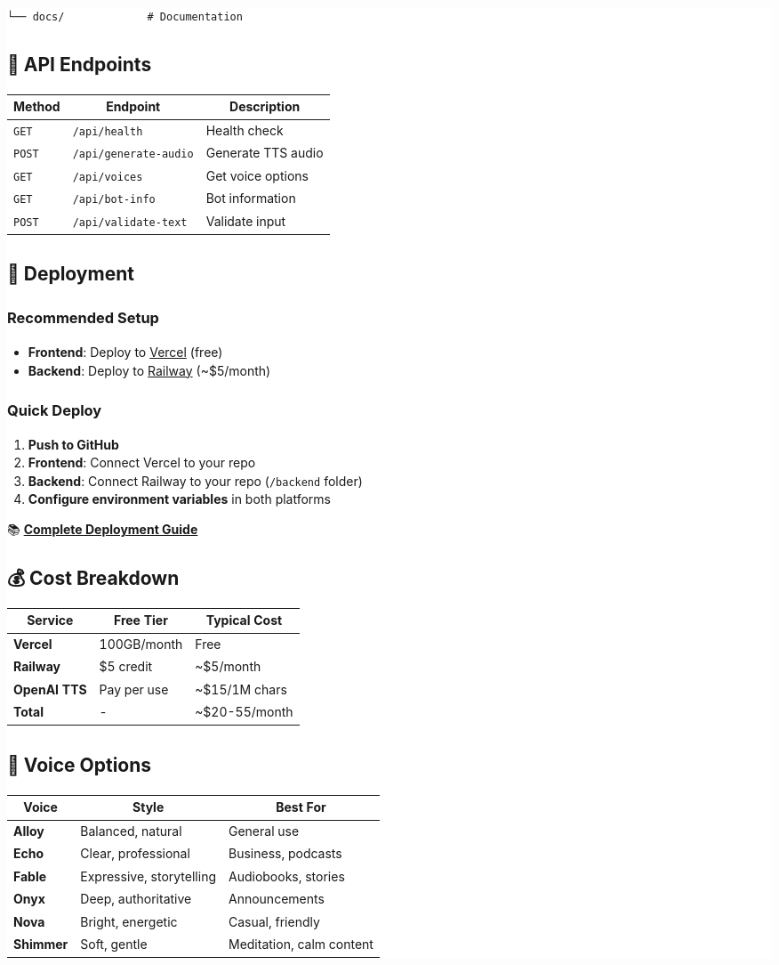 ```
└── docs/             # Documentation
```

## 🔧 API Endpoints

| Method | Endpoint | Description |
|--------|----------|-------------|
| `GET` | `/api/health` | Health check |
| `POST` | `/api/generate-audio` | Generate TTS audio |
| `GET` | `/api/voices` | Get voice options |
| `GET` | `/api/bot-info` | Bot information |
| `POST` | `/api/validate-text` | Validate input |

## 🚀 Deployment

### Recommended Setup
- **Frontend**: Deploy to [Vercel](https://vercel.com) (free)
- **Backend**: Deploy to [Railway](https://railway.app) (~$5/month)

### Quick Deploy
1. **Push to GitHub**
2. **Frontend**: Connect Vercel to your repo
3. **Backend**: Connect Railway to your repo (`/backend` folder)
4. **Configure environment variables** in both platforms

📚 **[Complete Deployment Guide](DEPLOYMENT.md)**

## 💰 Cost Breakdown

| Service | Free Tier | Typical Cost |
|---------|-----------|--------------|
| **Vercel** | 100GB/month | Free |
| **Railway** | $5 credit | ~$5/month |
| **OpenAI TTS** | Pay per use | ~$15/1M chars |
| **Total** | - | ~$20-55/month |

## 🎵 Voice Options

| Voice | Style | Best For |
|-------|-------|----------|
| **Alloy** | Balanced, natural | General use |
| **Echo** | Clear, professional | Business, podcasts |
| **Fable** | Expressive, storytelling | Audiobooks, stories |
| **Onyx** | Deep, authoritative | Announcements |
| **Nova** | Bright, energetic | Casual, friendly |
| **Shimmer** | Soft, gentle | Meditation, calm content |
